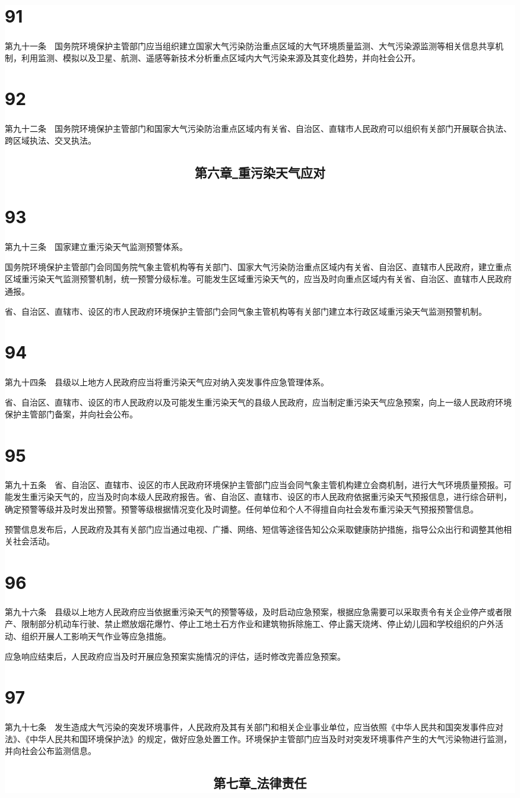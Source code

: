 # 91

第九十一条　国务院环境保护主管部门应当组织建立国家大气污染防治重点区域的大气环境质量监测、大气污染源监测等相关信息共享机制，利用监测、模拟以及卫星、航测、遥感等新技术分析重点区域内大气污染来源及其变化趋势，并向社会公开。

# 92

第九十二条　国务院环境保护主管部门和国家大气污染防治重点区域内有关省、自治区、直辖市人民政府可以组织有关部门开展联合执法、跨区域执法、交叉执法。

## <center>第六章_重污染天气应对

# 93

第九十三条　国家建立重污染天气监测预警体系。

国务院环境保护主管部门会同国务院气象主管机构等有关部门、国家大气污染防治重点区域内有关省、自治区、直辖市人民政府，建立重点区域重污染天气监测预警机制，统一预警分级标准。可能发生区域重污染天气的，应当及时向重点区域内有关省、自治区、直辖市人民政府通报。

省、自治区、直辖市、设区的市人民政府环境保护主管部门会同气象主管机构等有关部门建立本行政区域重污染天气监测预警机制。

# 94

第九十四条　县级以上地方人民政府应当将重污染天气应对纳入突发事件应急管理体系。

省、自治区、直辖市、设区的市人民政府以及可能发生重污染天气的县级人民政府，应当制定重污染天气应急预案，向上一级人民政府环境保护主管部门备案，并向社会公布。

# 95

第九十五条　省、自治区、直辖市、设区的市人民政府环境保护主管部门应当会同气象主管机构建立会商机制，进行大气环境质量预报。可能发生重污染天气的，应当及时向本级人民政府报告。省、自治区、直辖市、设区的市人民政府依据重污染天气预报信息，进行综合研判，确定预警等级并及时发出预警。预警等级根据情况变化及时调整。任何单位和个人不得擅自向社会发布重污染天气预报预警信息。

预警信息发布后，人民政府及其有关部门应当通过电视、广播、网络、短信等途径告知公众采取健康防护措施，指导公众出行和调整其他相关社会活动。

# 96

第九十六条　县级以上地方人民政府应当依据重污染天气的预警等级，及时启动应急预案，根据应急需要可以采取责令有关企业停产或者限产、限制部分机动车行驶、禁止燃放烟花爆竹、停止工地土石方作业和建筑物拆除施工、停止露天烧烤、停止幼儿园和学校组织的户外活动、组织开展人工影响天气作业等应急措施。

应急响应结束后，人民政府应当及时开展应急预案实施情况的评估，适时修改完善应急预案。

# 97

第九十七条　发生造成大气污染的突发环境事件，人民政府及其有关部门和相关企业事业单位，应当依照《中华人民共和国突发事件应对法》、《中华人民共和国环境保护法》的规定，做好应急处置工作。环境保护主管部门应当及时对突发环境事件产生的大气污染物进行监测，并向社会公布监测信息。

## <center>第七章_法律责任
